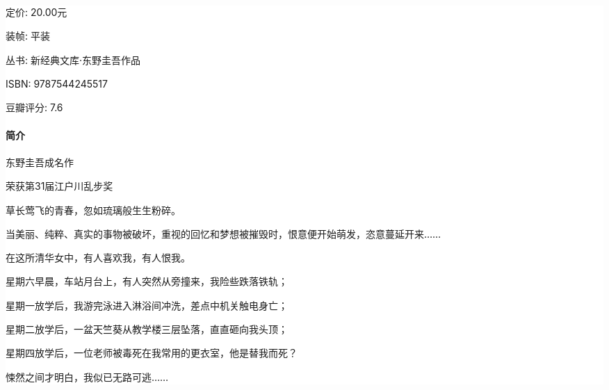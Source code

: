 定价: 20.00元 

装帧: 平装 

丛书: 新经典文库·东野圭吾作品 

ISBN: 9787544245517

豆瓣评分: 7.6

#### 简介

东野圭吾成名作

荣获第31届江户川乱步奖

草长莺飞的青春，忽如琉璃般生生粉碎。

当美丽、纯粹、真实的事物被破坏，重视的回忆和梦想被摧毁时，恨意便开始萌发，恣意蔓延开来……

在这所清华女中，有人喜欢我，有人恨我。

星期六早晨，车站月台上，有人突然从旁撞来，我险些跌落铁轨；

星期一放学后，我游完泳进入淋浴间冲洗，差点中机关触电身亡；

星期二放学后，一盆天竺葵从教学楼三层坠落，直直砸向我头顶；

星期四放学后，一位老师被毒死在我常用的更衣室，他是替我而死？

悚然之间才明白，我似已无路可逃……

